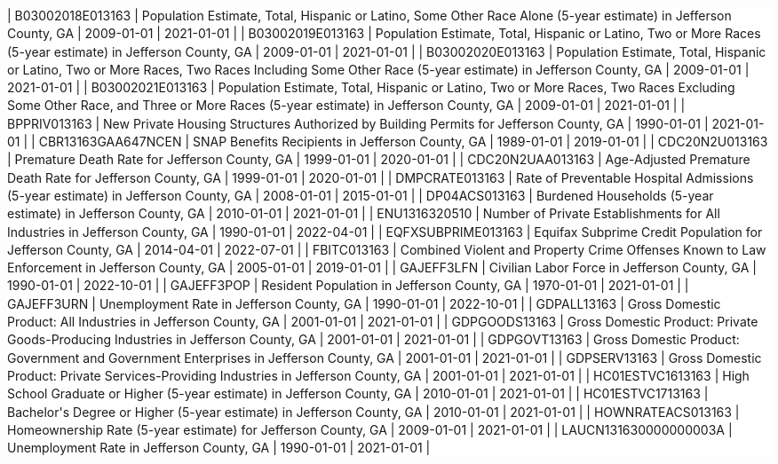 | B03002018E013163          | Population Estimate, Total, Hispanic or Latino, Some Other Race Alone (5-year estimate) in Jefferson County, GA                                                               | 2009-01-01          | 2021-01-01        |
| B03002019E013163          | Population Estimate, Total, Hispanic or Latino, Two or More Races (5-year estimate) in Jefferson County, GA                                                                   | 2009-01-01          | 2021-01-01        |
| B03002020E013163          | Population Estimate, Total, Hispanic or Latino, Two or More Races, Two Races Including Some Other Race (5-year estimate) in Jefferson County, GA                              | 2009-01-01          | 2021-01-01        |
| B03002021E013163          | Population Estimate, Total, Hispanic or Latino, Two or More Races, Two Races Excluding Some Other Race, and Three or More Races (5-year estimate) in Jefferson County, GA     | 2009-01-01          | 2021-01-01        |
| BPPRIV013163              | New Private Housing Structures Authorized by Building Permits for Jefferson County, GA                                                                                        | 1990-01-01          | 2021-01-01        |
| CBR13163GAA647NCEN        | SNAP Benefits Recipients in Jefferson County, GA                                                                                                                              | 1989-01-01          | 2019-01-01        |
| CDC20N2U013163            | Premature Death Rate for Jefferson County, GA                                                                                                                                 | 1999-01-01          | 2020-01-01        |
| CDC20N2UAA013163          | Age-Adjusted Premature Death Rate for Jefferson County, GA                                                                                                                    | 1999-01-01          | 2020-01-01        |
| DMPCRATE013163            | Rate of Preventable Hospital Admissions (5-year estimate) in Jefferson County, GA                                                                                             | 2008-01-01          | 2015-01-01        |
| DP04ACS013163             | Burdened Households (5-year estimate) in Jefferson County, GA                                                                                                                 | 2010-01-01          | 2021-01-01        |
| ENU1316320510             | Number of Private Establishments for All Industries in Jefferson County, GA                                                                                                   | 1990-01-01          | 2022-04-01        |
| EQFXSUBPRIME013163        | Equifax Subprime Credit Population for Jefferson County, GA                                                                                                                   | 2014-04-01          | 2022-07-01        |
| FBITC013163               | Combined Violent and Property Crime Offenses Known to Law Enforcement in Jefferson County, GA                                                                                 | 2005-01-01          | 2019-01-01        |
| GAJEFF3LFN                | Civilian Labor Force in Jefferson County, GA                                                                                                                                  | 1990-01-01          | 2022-10-01        |
| GAJEFF3POP                | Resident Population in Jefferson County, GA                                                                                                                                   | 1970-01-01          | 2021-01-01        |
| GAJEFF3URN                | Unemployment Rate in Jefferson County, GA                                                                                                                                     | 1990-01-01          | 2022-10-01        |
| GDPALL13163               | Gross Domestic Product: All Industries in Jefferson County, GA                                                                                                                | 2001-01-01          | 2021-01-01        |
| GDPGOODS13163             | Gross Domestic Product: Private Goods-Producing Industries in Jefferson County, GA                                                                                            | 2001-01-01          | 2021-01-01        |
| GDPGOVT13163              | Gross Domestic Product: Government and Government Enterprises in Jefferson County, GA                                                                                         | 2001-01-01          | 2021-01-01        |
| GDPSERV13163              | Gross Domestic Product: Private Services-Providing Industries in Jefferson County, GA                                                                                         | 2001-01-01          | 2021-01-01        |
| HC01ESTVC1613163          | High School Graduate or Higher (5-year estimate) in Jefferson County, GA                                                                                                      | 2010-01-01          | 2021-01-01        |
| HC01ESTVC1713163          | Bachelor's Degree or Higher (5-year estimate) in Jefferson County, GA                                                                                                         | 2010-01-01          | 2021-01-01        |
| HOWNRATEACS013163         | Homeownership Rate (5-year estimate) for Jefferson County, GA                                                                                                                 | 2009-01-01          | 2021-01-01        |
| LAUCN131630000000003A     | Unemployment Rate in Jefferson County, GA                                                                                                                                     | 1990-01-01          | 2021-01-01        |